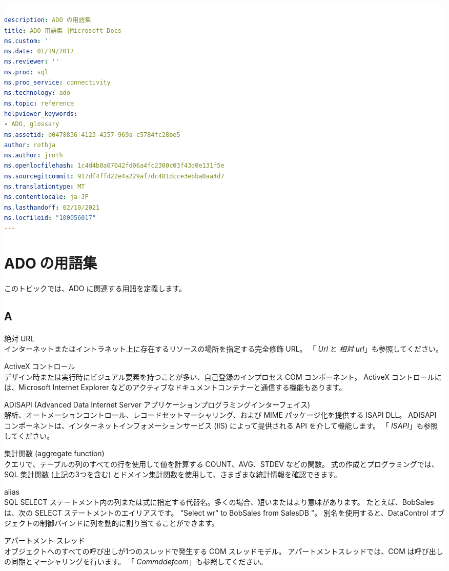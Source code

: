 ```yaml
---
description: ADO の用語集
title: ADO 用語集 |Microsoft Docs
ms.custom: ''
ms.date: 01/19/2017
ms.reviewer: ''
ms.prod: sql
ms.prod_service: connectivity
ms.technology: ado
ms.topic: reference
helpviewer_keywords:
- ADO, glossary
ms.assetid: b0478836-4123-4357-969a-c5784fc28be5
author: rothja
ms.author: jroth
ms.openlocfilehash: 1c4d4b0a07042fd06a4fc2300c03f43d0e131f5e
ms.sourcegitcommit: 917df4ffd22e4a229af7dc481dcce3ebba0aa4d7
ms.translationtype: MT
ms.contentlocale: ja-JP
ms.lasthandoff: 02/10/2021
ms.locfileid: "100056017"
---
```

# <a name="ado-glossary"></a>ADO の用語集
このトピックでは、ADO に関連する用語を定義します。  
  
## <a name="a"></a>A  
 絶対 URL  
 インターネットまたはイントラネット上に存在するリソースの場所を指定する完全修飾 URL。 「 *Url* と *相対 url*」も参照してください。  
  
 ActiveX コントロール  
 デザイン時または実行時にビジュアル要素を持つことが多い、自己登録のインプロセス COM コンポーネント。 ActiveX コントロールには、Microsoft Internet Explorer などのアクティブなドキュメントコンテナーと通信する機能もあります。  
  
 ADISAPI (Advanced Data Internet Server アプリケーションプログラミングインターフェイス)  
 解析、オートメーションコントロール、レコードセットマーシャリング、および MIME パッケージ化を提供する ISAPI DLL。 ADISAPI コンポーネントは、インターネットインフォメーションサービス (IIS) によって提供される API を介して機能します。 「 *ISAPI*」も参照してください。  
  
 集計関数 (aggregate function)  
 クエリで、テーブルの列のすべての行を使用して値を計算する COUNT、AVG、STDEV などの関数。 式の作成とプログラミングでは、SQL 集計関数 (上記の3つを含む) とドメイン集計関数を使用して、さまざまな統計情報を確認できます。  
  
 alias  
 SQL SELECT ステートメント内の列または式に指定する代替名。多くの場合、短いまたはより意味があります。 たとえば、BobSales は、次の SELECT ステートメントのエイリアスです。 "Select wr" to BobSales from SalesDB "。 別名を使用すると、DataControl オブジェクトの制御バインドに列を動的に割り当てることができます。  
  
 アパートメント スレッド  
 オブジェクトへのすべての呼び出しが1つのスレッドで発生する COM スレッドモデル。 アパートメントスレッドでは、COM は呼び出しの同期とマーシャリングを行います。 「 *Commddefcom*」も参照してください。  
  